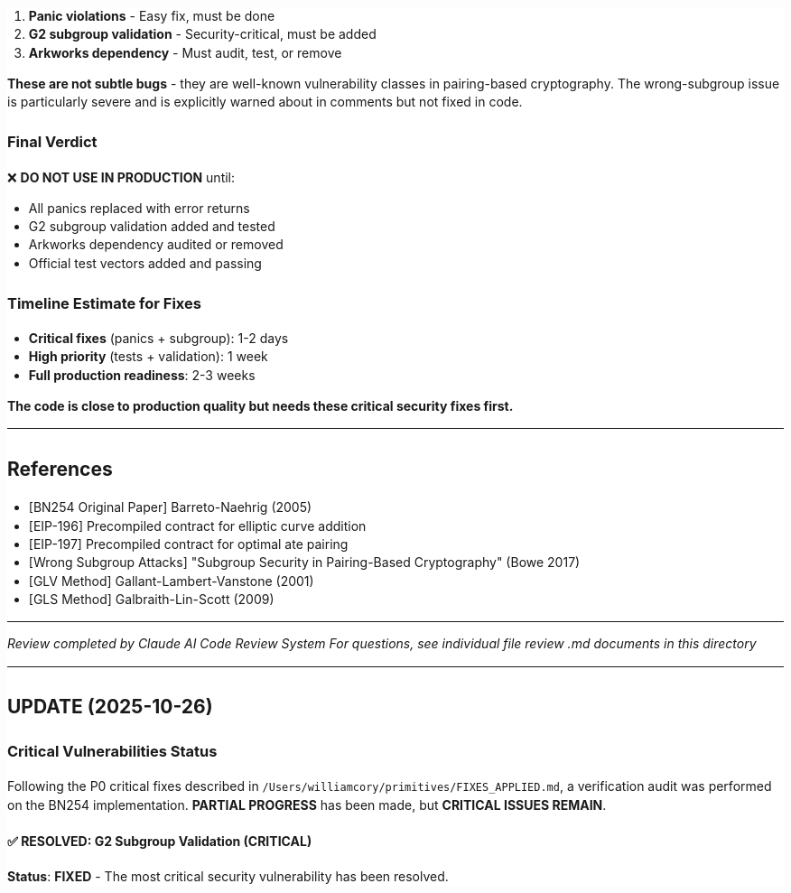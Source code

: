 1. **Panic violations** - Easy fix, must be done
2. **G2 subgroup validation** - Security-critical, must be added
3. **Arkworks dependency** - Must audit, test, or remove

**These are not subtle bugs** - they are well-known vulnerability classes in pairing-based cryptography. The wrong-subgroup issue is particularly severe and is explicitly warned about in comments but not fixed in code.

### Final Verdict

❌ **DO NOT USE IN PRODUCTION** until:
- All panics replaced with error returns
- G2 subgroup validation added and tested
- Arkworks dependency audited or removed
- Official test vectors added and passing

### Timeline Estimate for Fixes

- **Critical fixes** (panics + subgroup): 1-2 days
- **High priority** (tests + validation): 1 week
- **Full production readiness**: 2-3 weeks

**The code is close to production quality but needs these critical security fixes first.**

---

## References

- [BN254 Original Paper] Barreto-Naehrig (2005)
- [EIP-196] Precompiled contract for elliptic curve addition
- [EIP-197] Precompiled contract for optimal ate pairing
- [Wrong Subgroup Attacks] "Subgroup Security in Pairing-Based Cryptography" (Bowe 2017)
- [GLV Method] Gallant-Lambert-Vanstone (2001)
- [GLS Method] Galbraith-Lin-Scott (2009)

---

*Review completed by Claude AI Code Review System*
*For questions, see individual file review .md documents in this directory*

---

## UPDATE (2025-10-26)

### Critical Vulnerabilities Status

Following the P0 critical fixes described in `/Users/williamcory/primitives/FIXES_APPLIED.md`, a verification audit was performed on the BN254 implementation. **PARTIAL PROGRESS** has been made, but **CRITICAL ISSUES REMAIN**.

#### ✅ RESOLVED: G2 Subgroup Validation (CRITICAL)

**Status**: **FIXED** - The most critical security vulnerability has been resolved.
